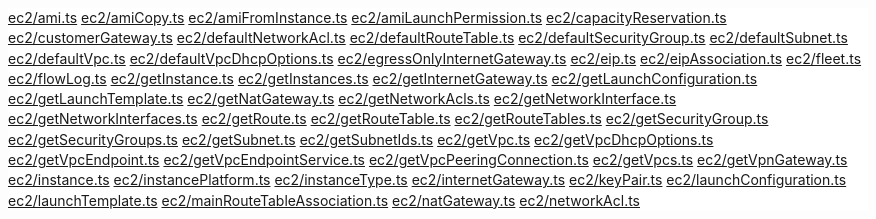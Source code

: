 <a href="https://github.com/pulumi/pulumi-aws/blob/master/sdk/nodejs/ec2/ami.ts">ec2/ami.ts</a> <a href="https://github.com/pulumi/pulumi-aws/blob/master/sdk/nodejs/ec2/amiCopy.ts">ec2/amiCopy.ts</a> <a href="https://github.com/pulumi/pulumi-aws/blob/master/sdk/nodejs/ec2/amiFromInstance.ts">ec2/amiFromInstance.ts</a> <a href="https://github.com/pulumi/pulumi-aws/blob/master/sdk/nodejs/ec2/amiLaunchPermission.ts">ec2/amiLaunchPermission.ts</a> <a href="https://github.com/pulumi/pulumi-aws/blob/master/sdk/nodejs/ec2/capacityReservation.ts">ec2/capacityReservation.ts</a> <a href="https://github.com/pulumi/pulumi-aws/blob/master/sdk/nodejs/ec2/customerGateway.ts">ec2/customerGateway.ts</a> <a href="https://github.com/pulumi/pulumi-aws/blob/master/sdk/nodejs/ec2/defaultNetworkAcl.ts">ec2/defaultNetworkAcl.ts</a> <a href="https://github.com/pulumi/pulumi-aws/blob/master/sdk/nodejs/ec2/defaultRouteTable.ts">ec2/defaultRouteTable.ts</a> <a href="https://github.com/pulumi/pulumi-aws/blob/master/sdk/nodejs/ec2/defaultSecurityGroup.ts">ec2/defaultSecurityGroup.ts</a> <a href="https://github.com/pulumi/pulumi-aws/blob/master/sdk/nodejs/ec2/defaultSubnet.ts">ec2/defaultSubnet.ts</a> <a href="https://github.com/pulumi/pulumi-aws/blob/master/sdk/nodejs/ec2/defaultVpc.ts">ec2/defaultVpc.ts</a> <a href="https://github.com/pulumi/pulumi-aws/blob/master/sdk/nodejs/ec2/defaultVpcDhcpOptions.ts">ec2/defaultVpcDhcpOptions.ts</a> <a href="https://github.com/pulumi/pulumi-aws/blob/master/sdk/nodejs/ec2/egressOnlyInternetGateway.ts">ec2/egressOnlyInternetGateway.ts</a> <a href="https://github.com/pulumi/pulumi-aws/blob/master/sdk/nodejs/ec2/eip.ts">ec2/eip.ts</a> <a href="https://github.com/pulumi/pulumi-aws/blob/master/sdk/nodejs/ec2/eipAssociation.ts">ec2/eipAssociation.ts</a> <a href="https://github.com/pulumi/pulumi-aws/blob/master/sdk/nodejs/ec2/fleet.ts">ec2/fleet.ts</a> <a href="https://github.com/pulumi/pulumi-aws/blob/master/sdk/nodejs/ec2/flowLog.ts">ec2/flowLog.ts</a> <a href="https://github.com/pulumi/pulumi-aws/blob/master/sdk/nodejs/ec2/getInstance.ts">ec2/getInstance.ts</a> <a href="https://github.com/pulumi/pulumi-aws/blob/master/sdk/nodejs/ec2/getInstances.ts">ec2/getInstances.ts</a> <a href="https://github.com/pulumi/pulumi-aws/blob/master/sdk/nodejs/ec2/getInternetGateway.ts">ec2/getInternetGateway.ts</a> <a href="https://github.com/pulumi/pulumi-aws/blob/master/sdk/nodejs/ec2/getLaunchConfiguration.ts">ec2/getLaunchConfiguration.ts</a> <a href="https://github.com/pulumi/pulumi-aws/blob/master/sdk/nodejs/ec2/getLaunchTemplate.ts">ec2/getLaunchTemplate.ts</a> <a href="https://github.com/pulumi/pulumi-aws/blob/master/sdk/nodejs/ec2/getNatGateway.ts">ec2/getNatGateway.ts</a> <a href="https://github.com/pulumi/pulumi-aws/blob/master/sdk/nodejs/ec2/getNetworkAcls.ts">ec2/getNetworkAcls.ts</a> <a href="https://github.com/pulumi/pulumi-aws/blob/master/sdk/nodejs/ec2/getNetworkInterface.ts">ec2/getNetworkInterface.ts</a> <a href="https://github.com/pulumi/pulumi-aws/blob/master/sdk/nodejs/ec2/getNetworkInterfaces.ts">ec2/getNetworkInterfaces.ts</a> <a href="https://github.com/pulumi/pulumi-aws/blob/master/sdk/nodejs/ec2/getRoute.ts">ec2/getRoute.ts</a> <a href="https://github.com/pulumi/pulumi-aws/blob/master/sdk/nodejs/ec2/getRouteTable.ts">ec2/getRouteTable.ts</a> <a href="https://github.com/pulumi/pulumi-aws/blob/master/sdk/nodejs/ec2/getRouteTables.ts">ec2/getRouteTables.ts</a> <a href="https://github.com/pulumi/pulumi-aws/blob/master/sdk/nodejs/ec2/getSecurityGroup.ts">ec2/getSecurityGroup.ts</a> <a href="https://github.com/pulumi/pulumi-aws/blob/master/sdk/nodejs/ec2/getSecurityGroups.ts">ec2/getSecurityGroups.ts</a> <a href="https://github.com/pulumi/pulumi-aws/blob/master/sdk/nodejs/ec2/getSubnet.ts">ec2/getSubnet.ts</a> <a href="https://github.com/pulumi/pulumi-aws/blob/master/sdk/nodejs/ec2/getSubnetIds.ts">ec2/getSubnetIds.ts</a> <a href="https://github.com/pulumi/pulumi-aws/blob/master/sdk/nodejs/ec2/getVpc.ts">ec2/getVpc.ts</a> <a href="https://github.com/pulumi/pulumi-aws/blob/master/sdk/nodejs/ec2/getVpcDhcpOptions.ts">ec2/getVpcDhcpOptions.ts</a> <a href="https://github.com/pulumi/pulumi-aws/blob/master/sdk/nodejs/ec2/getVpcEndpoint.ts">ec2/getVpcEndpoint.ts</a> <a href="https://github.com/pulumi/pulumi-aws/blob/master/sdk/nodejs/ec2/getVpcEndpointService.ts">ec2/getVpcEndpointService.ts</a> <a href="https://github.com/pulumi/pulumi-aws/blob/master/sdk/nodejs/ec2/getVpcPeeringConnection.ts">ec2/getVpcPeeringConnection.ts</a> <a href="https://github.com/pulumi/pulumi-aws/blob/master/sdk/nodejs/ec2/getVpcs.ts">ec2/getVpcs.ts</a> <a href="https://github.com/pulumi/pulumi-aws/blob/master/sdk/nodejs/ec2/getVpnGateway.ts">ec2/getVpnGateway.ts</a> <a href="https://github.com/pulumi/pulumi-aws/blob/master/sdk/nodejs/ec2/instance.ts">ec2/instance.ts</a> <a href="https://github.com/pulumi/pulumi-aws/blob/master/sdk/nodejs/ec2/instancePlatform.ts">ec2/instancePlatform.ts</a> <a href="https://github.com/pulumi/pulumi-aws/blob/master/sdk/nodejs/ec2/instanceType.ts">ec2/instanceType.ts</a> <a href="https://github.com/pulumi/pulumi-aws/blob/master/sdk/nodejs/ec2/internetGateway.ts">ec2/internetGateway.ts</a> <a href="https://github.com/pulumi/pulumi-aws/blob/master/sdk/nodejs/ec2/keyPair.ts">ec2/keyPair.ts</a> <a href="https://github.com/pulumi/pulumi-aws/blob/master/sdk/nodejs/ec2/launchConfiguration.ts">ec2/launchConfiguration.ts</a> <a href="https://github.com/pulumi/pulumi-aws/blob/master/sdk/nodejs/ec2/launchTemplate.ts">ec2/launchTemplate.ts</a> <a href="https://github.com/pulumi/pulumi-aws/blob/master/sdk/nodejs/ec2/mainRouteTableAssociation.ts">ec2/mainRouteTableAssociation.ts</a> <a href="https://github.com/pulumi/pulumi-aws/blob/master/sdk/nodejs/ec2/natGateway.ts">ec2/natGateway.ts</a> <a href="https://github.com/pulumi/pulumi-aws/blob/master/sdk/nodejs/ec2/networkAcl.ts">ec2/networkAcl.ts</a>